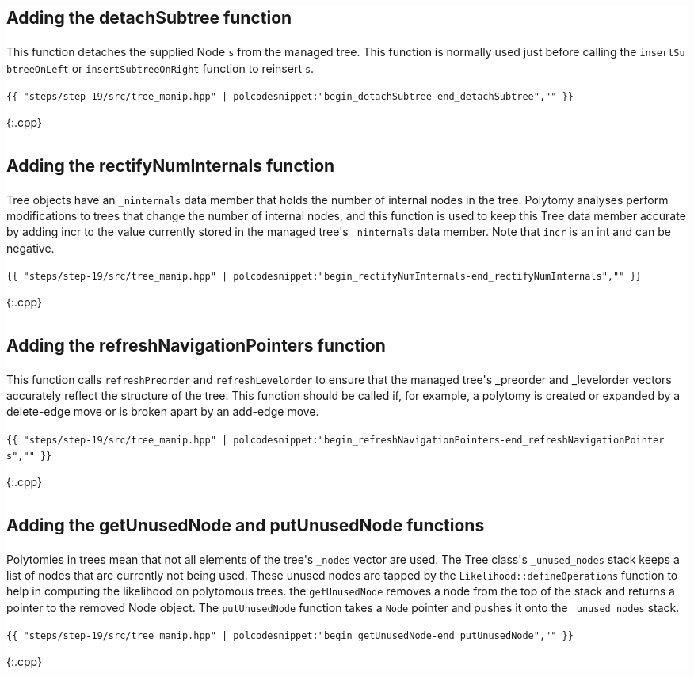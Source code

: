 ## Adding the detachSubtree function

This function detaches the supplied Node `s` from the managed tree. This function is normally used just before calling the `insertSubtreeOnLeft` or `insertSubtreeOnRight` function to reinsert `s`.
~~~~~~
{{ "steps/step-19/src/tree_manip.hpp" | polcodesnippet:"begin_detachSubtree-end_detachSubtree","" }}
~~~~~~
{:.cpp}

## Adding the rectifyNumInternals function

Tree objects have an `_ninternals` data member that holds the number of internal nodes in the tree. Polytomy analyses perform modifications to trees that change the number of internal nodes, and this function is used to keep this Tree data member accurate by adding incr to the value currently stored in the managed tree's `_ninternals` data member. Note that `incr` is an int and can be negative.
~~~~~~
{{ "steps/step-19/src/tree_manip.hpp" | polcodesnippet:"begin_rectifyNumInternals-end_rectifyNumInternals","" }}
~~~~~~
{:.cpp}

## Adding the refreshNavigationPointers function

This function calls `refreshPreorder` and `refreshLevelorder` to ensure that the managed tree's _preorder and _levelorder vectors accurately reflect the structure of the tree. This function should be called if, for example, a polytomy is created or expanded by a delete-edge move or is broken apart by an add-edge move.
~~~~~~
{{ "steps/step-19/src/tree_manip.hpp" | polcodesnippet:"begin_refreshNavigationPointers-end_refreshNavigationPointers","" }}
~~~~~~
{:.cpp}

## Adding the getUnusedNode and putUnusedNode functions

Polytomies in trees mean that not all elements of the tree's `_nodes` vector are used. The Tree class's `_unused_nodes` stack keeps a list of nodes that are currently not being used. These unused nodes are tapped by the `Likelihood::defineOperations` function to help in computing the likelihood on polytomous trees. the `getUnusedNode` removes a node from the top of the stack and returns a pointer to the removed Node object. The `putUnusedNode` function takes a `Node` pointer and pushes it onto the `_unused_nodes` stack.
~~~~~~
{{ "steps/step-19/src/tree_manip.hpp" | polcodesnippet:"begin_getUnusedNode-end_putUnusedNode","" }}
~~~~~~
{:.cpp}

